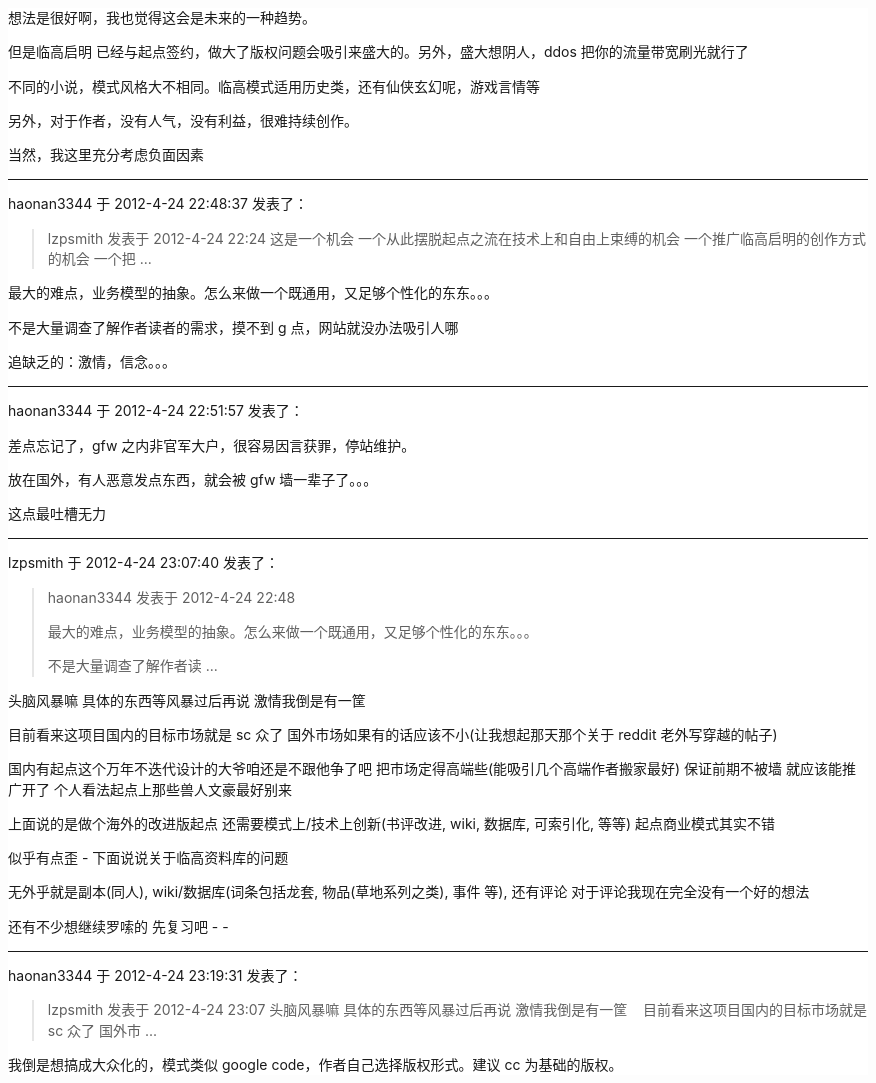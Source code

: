 想法是很好啊，我也觉得这会是未来的一种趋势。

但是临高启明 已经与起点签约，做大了版权问题会吸引来盛大的。另外，盛大想阴人，ddos 把你的流量带宽刷光就行了

不同的小说，模式风格大不相同。临高模式适用历史类，还有仙侠玄幻呢，游戏言情等

另外，对于作者，没有人气，没有利益，很难持续创作。

当然，我这里充分考虑负面因素

---

haonan3344 于 2012-4-24 22:48:37 发表了：

> lzpsmith 发表于 2012-4-24 22:24 这是一个机会 一个从此摆脱起点之流在技术上和自由上束缚的机会 一个推广临高启明的创作方式的机会 一个把 ...

最大的难点，业务模型的抽象。怎么来做一个既通用，又足够个性化的东东。。。

不是大量调查了解作者读者的需求，摸不到 g 点，网站就没办法吸引人哪

追缺乏的：激情，信念。。。

---

haonan3344 于 2012-4-24 22:51:57 发表了：

差点忘记了，gfw 之内非官军大户，很容易因言获罪，停站维护。

放在国外，有人恶意发点东西，就会被 gfw 墙一辈子了。。。

这点最吐槽无力

---

lzpsmith 于 2012-4-24 23:07:40 发表了：

> haonan3344 发表于 2012-4-24 22:48
>
> 最大的难点，业务模型的抽象。怎么来做一个既通用，又足够个性化的东东。。。
>
> 不是大量调查了解作者读 ...

头脑风暴嘛 具体的东西等风暴过后再说 激情我倒是有一筐

目前看来这项目国内的目标市场就是 sc 众了 国外市场如果有的话应该不小(让我想起那天那个关于 reddit 老外写穿越的帖子)

国内有起点这个万年不迭代设计的大爷咱还是不跟他争了吧 把市场定得高端些(能吸引几个高端作者搬家最好) 保证前期不被墙 就应该能推广开了 个人看法起点上那些兽人文豪最好别来

上面说的是做个海外的改进版起点 还需要模式上/技术上创新(书评改进, wiki, 数据库, 可索引化, 等等) 起点商业模式其实不错

似乎有点歪 \- 下面说说关于临高资料库的问题

无外乎就是副本(同人), wiki/数据库(词条包括龙套, 物品(草地系列之类), 事件 等), 还有评论 对于评论我现在完全没有一个好的想法

还有不少想继续罗嗦的 先复习吧 \- -

---

haonan3344 于 2012-4-24 23:19:31 发表了：

> lzpsmith 发表于 2012-4-24 23:07 头脑风暴嘛 具体的东西等风暴过后再说 激情我倒是有一筐    目前看来这项目国内的目标市场就是 sc 众了 国外市 ...

我倒是想搞成大众化的，模式类似 google code，作者自己选择版权形式。建议 cc 为基础的版权。
